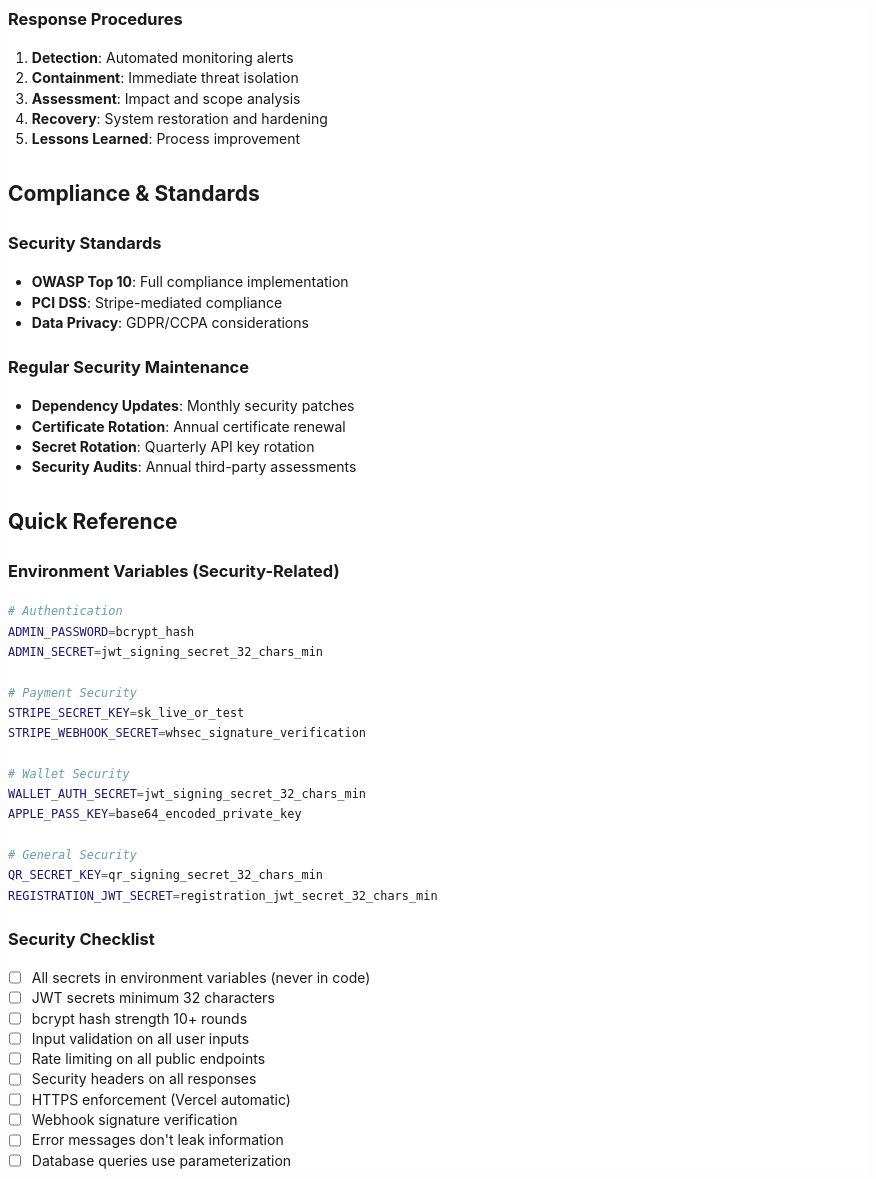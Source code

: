 ### Response Procedures
1. **Detection**: Automated monitoring alerts
2. **Containment**: Immediate threat isolation
3. **Assessment**: Impact and scope analysis
4. **Recovery**: System restoration and hardening
5. **Lessons Learned**: Process improvement

## Compliance & Standards

### Security Standards
- **OWASP Top 10**: Full compliance implementation
- **PCI DSS**: Stripe-mediated compliance
- **Data Privacy**: GDPR/CCPA considerations

### Regular Security Maintenance
- **Dependency Updates**: Monthly security patches
- **Certificate Rotation**: Annual certificate renewal
- **Secret Rotation**: Quarterly API key rotation
- **Security Audits**: Annual third-party assessments

## Quick Reference

### Environment Variables (Security-Related)
```bash
# Authentication
ADMIN_PASSWORD=bcrypt_hash
ADMIN_SECRET=jwt_signing_secret_32_chars_min

# Payment Security  
STRIPE_SECRET_KEY=sk_live_or_test
STRIPE_WEBHOOK_SECRET=whsec_signature_verification

# Wallet Security
WALLET_AUTH_SECRET=jwt_signing_secret_32_chars_min
APPLE_PASS_KEY=base64_encoded_private_key

# General Security
QR_SECRET_KEY=qr_signing_secret_32_chars_min
REGISTRATION_JWT_SECRET=registration_jwt_secret_32_chars_min
```

### Security Checklist
- [ ] All secrets in environment variables (never in code)
- [ ] JWT secrets minimum 32 characters
- [ ] bcrypt hash strength 10+ rounds
- [ ] Input validation on all user inputs
- [ ] Rate limiting on all public endpoints
- [ ] Security headers on all responses
- [ ] HTTPS enforcement (Vercel automatic)
- [ ] Webhook signature verification
- [ ] Error messages don't leak information
- [ ] Database queries use parameterization